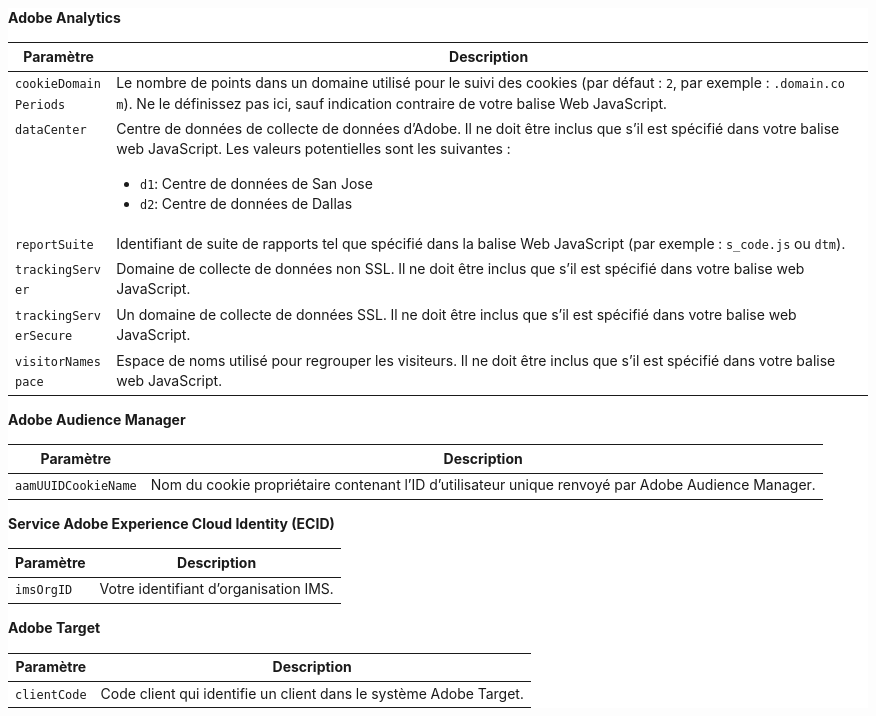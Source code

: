 **Adobe Analytics**

| Paramètre | Description |
| --- | --- |
| `cookieDomainPeriods` | Le nombre de points dans un domaine utilisé pour le suivi des cookies (par défaut : `2`, par exemple : `.domain.com`). Ne le définissez pas ici, sauf indication contraire de votre balise Web JavaScript. |
| `dataCenter` | Centre de données de collecte de données d’Adobe. Il ne doit être inclus que s’il est spécifié dans votre balise web JavaScript. Les valeurs potentielles sont les suivantes : <ul><li>`d1`: Centre de données de San Jose</li><li>`d2`: Centre de données de Dallas</li></ul> |
| `reportSuite` | Identifiant de suite de rapports tel que spécifié dans la balise Web JavaScript (par exemple : `s_code.js` ou `dtm`). |
| `trackingServer` | Domaine de collecte de données non SSL. Il ne doit être inclus que s’il est spécifié dans votre balise web JavaScript. |
| `trackingServerSecure` | Un domaine de collecte de données SSL. Il ne doit être inclus que s’il est spécifié dans votre balise web JavaScript. |
| `visitorNamespace` | Espace de noms utilisé pour regrouper les visiteurs. Il ne doit être inclus que s’il est spécifié dans votre balise web JavaScript. |

**Adobe Audience Manager**

| Paramètre | Description |
| --- | --- |
| `aamUUIDCookieName` | Nom du cookie propriétaire contenant l’ID d’utilisateur unique renvoyé par Adobe Audience Manager. |

**Service Adobe Experience Cloud Identity (ECID)**

| Paramètre | Description |
| --- | --- |
| `imsOrgID` | Votre identifiant d’organisation IMS. |

**Adobe Target**

| Paramètre | Description |
| --- | --- |
| `clientCode` | Code client qui identifie un client dans le système Adobe Target. |
